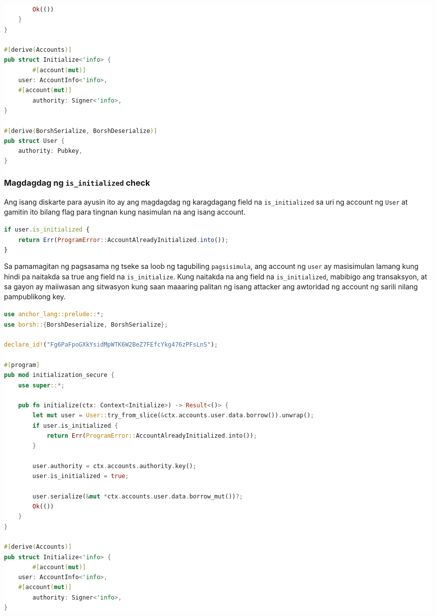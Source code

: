```rust
        Ok(())
    }
}

#[derive(Accounts)]
pub struct Initialize<'info> {
		#[account(mut)]
    user: AccountInfo<'info>,
    #[account(mut)]
		authority: Signer<'info>,
}

#[derive(BorshSerialize, BorshDeserialize)]
pub struct User {
    authority: Pubkey,
}
```

### Magdagdag ng `is_initialized` check

Ang isang diskarte para ayusin ito ay ang magdagdag ng karagdagang field na `is_initialized` sa uri ng account ng `User` at gamitin ito bilang flag para tingnan kung nasimulan na ang isang account.

```jsx
if user.is_initialized {
    return Err(ProgramError::AccountAlreadyInitialized.into());
}
```

Sa pamamagitan ng pagsasama ng tseke sa loob ng tagubiling `pagsisimula`, ang account ng `user` ay masisimulan lamang kung hindi pa naitakda sa true ang field na `is_initialize`. Kung naitakda na ang field na `is_initialized`, mabibigo ang transaksyon, at sa gayon ay maiiwasan ang sitwasyon kung saan maaaring palitan ng isang attacker ang awtoridad ng account ng sarili nilang pampublikong key.

```rust
use anchor_lang::prelude::*;
use borsh::{BorshDeserialize, BorshSerialize};

declare_id!("Fg6PaFpoGXkYsidMpWTK6W2BeZ7FEfcYkg476zPFsLnS");

#[program]
pub mod initialization_secure {
    use super::*;

    pub fn initialize(ctx: Context<Initialize>) -> Result<()> {
        let mut user = User::try_from_slice(&ctx.accounts.user.data.borrow()).unwrap();
        if user.is_initialized {
            return Err(ProgramError::AccountAlreadyInitialized.into());
        }

        user.authority = ctx.accounts.authority.key();
        user.is_initialized = true;

        user.serialize(&mut *ctx.accounts.user.data.borrow_mut())?;
        Ok(())
    }
}

#[derive(Accounts)]
pub struct Initialize<'info> {
		#[account(mut)]
    user: AccountInfo<'info>,
    #[account(mut)]
		authority: Signer<'info>,
}
```